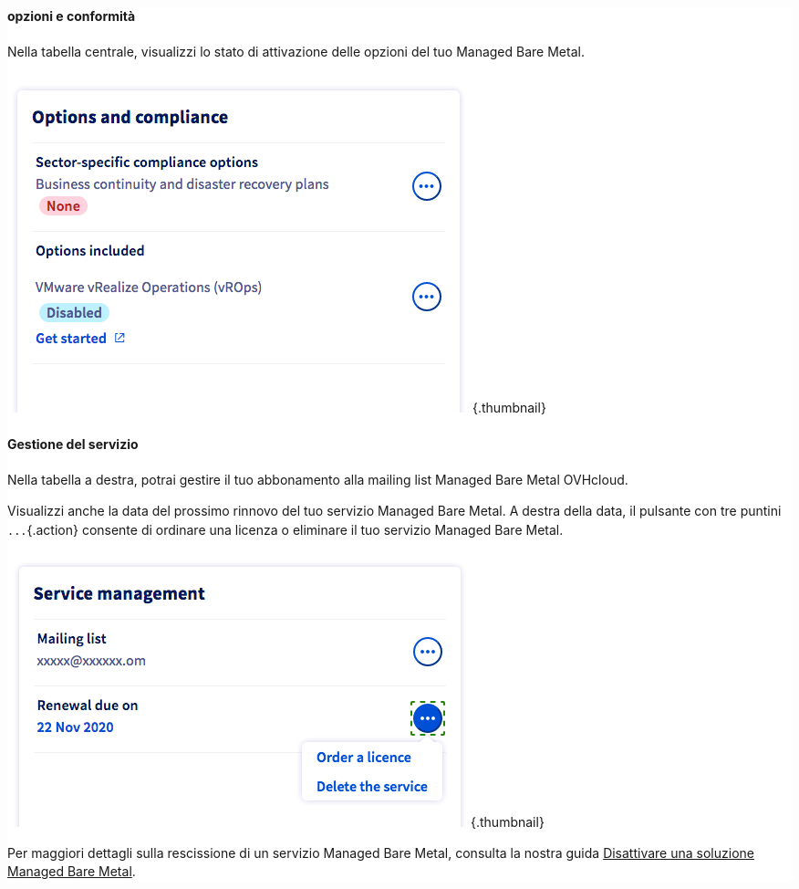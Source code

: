 #### opzioni e conformità

Nella tabella centrale, visualizzi lo stato di attivazione delle opzioni del tuo Managed Bare Metal.

![Opzioni](images/controlpanel3-e.png){.thumbnail}

#### Gestione del servizio

Nella tabella a destra, potrai gestire il tuo abbonamento alla mailing list Managed Bare Metal OVHcloud.

Visualizzi anche la data del prossimo rinnovo del tuo servizio Managed Bare Metal. A destra della data, il pulsante con tre puntini `...`{.action} consente di ordinare una licenza o eliminare il tuo servizio Managed Bare Metal.

![Opzioni](images/controlpanel4-e.png){.thumbnail}

Per maggiori dettagli sulla rescissione di un servizio Managed Bare Metal, consulta la nostra guida [Disattivare una soluzione Managed Bare Metal](/pages/bare_metal_cloud/managed_bare_metal/how-to-cancel).
